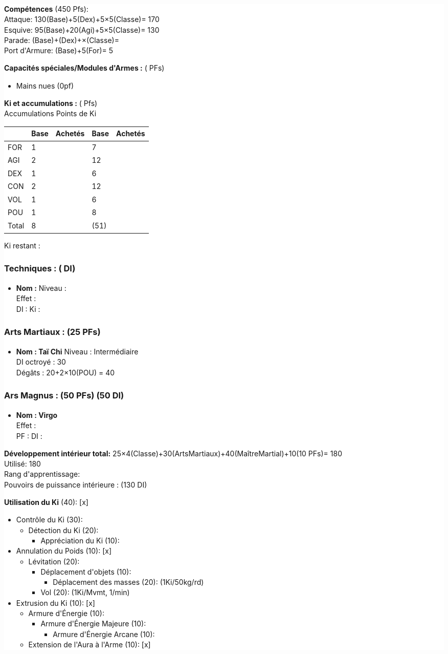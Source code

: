 **Compétences** (450 Pfs):  
 Attaque: 130(Base)+5(Dex)+5×5(Classe)= 170  
 Esquive: 95(Base)+20(Agi)+5×5(Classe)= 130  
 Parade: (Base)+(Dex)+×(Classe)=   
 Port d'Armure: (Base)+5(For)= 5    


**Capacités spéciales/Modules d'Armes :** ( PFs)  
- Mains nues (0pf)

**Ki et accumulations :** ( Pfs)  
Accumulations 		Points de Ki

| |  Base | Achetés | Base | Achetés | 
| --- | --- | --- | --- | --- | 
| FOR | 1 |  | 7 | | 
| AGI | 2 |  | 12 |  | 
| DEX | 1 |  | 6 |  | 
| CON | 2 |  | 12 |  | 
| VOL | 1 |  | 6 |  | 
| POU | 1 |  | 8 |  |  
|Total | 8 |  | (51) |  | 

Ki restant : 


### Techniques : ( DI)

- **Nom :** Niveau :  
    Effet :  
    DI : Ki :

### Arts Martiaux : (25 PFs)
- **Nom : Taï Chi** Niveau : Intermédiaire  
    DI octroyé : 30   
    Dégâts : 20+2×10(POU) = 40  

### Ars Magnus : (50 PFs) (50 DI)
- **Nom : Virgo**  
    Effet :  
    PF : DI :



**Développement intérieur total:** 25×4(Classe)+30(ArtsMartiaux)+40(MaîtreMartial)+10(10 PFs)= 180  
Utilisé: 180   
Rang d'apprentissage:   
Pouvoirs de puissance intérieure : (130 DI) 

**Utilisation du Ki** (40): [x]  
- Contrôle du Ki (30): 
    - Détection du Ki (20):
        - Appréciation du Ki (10):
- Annulation du Poids (10): [x] 
    - Lévitation (20):
        - Déplacement d'objets (10):
            - Déplacement des masses (20): (1Ki/50kg/rd)
        - Vol (20): (1Ki/Mvmt, 1/min)
- Extrusion du Ki (10): [x]  
    - Armure d'Énergie (10):
       - Armure d'Énergie Majeure (10):
            - Armure d'Énergie Arcane (10):
    - Extension de l'Aura à l'Arme (10): [x]  
